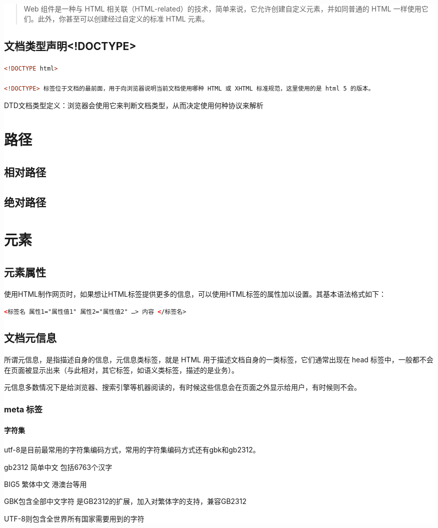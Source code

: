> Web 组件是一种与 HTML 相关联（HTML-related）的技术，简单来说，它允许创建自定义元素，并如同普通的 HTML 一样使用它们。此外，你甚至可以创建经过自定义的标准 HTML 元素。

## 文档类型声明<!DOCTYPE>

```html
<!DOCTYPE html>

<!DOCTYPE> 标签位于文档的最前面，用于向浏览器说明当前文档使用哪种 HTML 或 XHTML 标准规范，这里使用的是 html 5 的版本。
```

DTD文档类型定义：浏览器会使用它来判断文档类型，从而决定使用何种协议来解析 

# 路径

## 相对路径

## 绝对路径

# 元素

## 元素属性

使用HTML制作网页时，如果想让HTML标签提供更多的信息，可以使用HTML标签的属性加以设置。其基本语法格式如下：

```html
<标签名 属性1="属性值1" 属性2="属性值2" …> 内容 </标签名>
```

## 文档元信息

所谓元信息，是指描述自身的信息，元信息类标签，就是 HTML 用于描述文档自身的一类标签，它们通常出现在 head 标签中，一般都不会在页面被显示出来（与此相对，其它标签，如语义类标签，描述的是业务）。

元信息多数情况下是给浏览器、搜索引擎等机器阅读的，有时候这些信息会在页面之外显示给用户，有时候则不会。

### meta 标签

#### 字符集

<meta charset="UTF-8">

utf-8是目前最常用的字符集编码方式，常用的字符集编码方式还有gbk和gb2312。

gb2312 简单中文  包括6763个汉字

BIG5   繁体中文 港澳台等用

GBK包含全部中文字符    是GB2312的扩展，加入对繁体字的支持，兼容GB2312

UTF-8则包含全世界所有国家需要用到的字符
